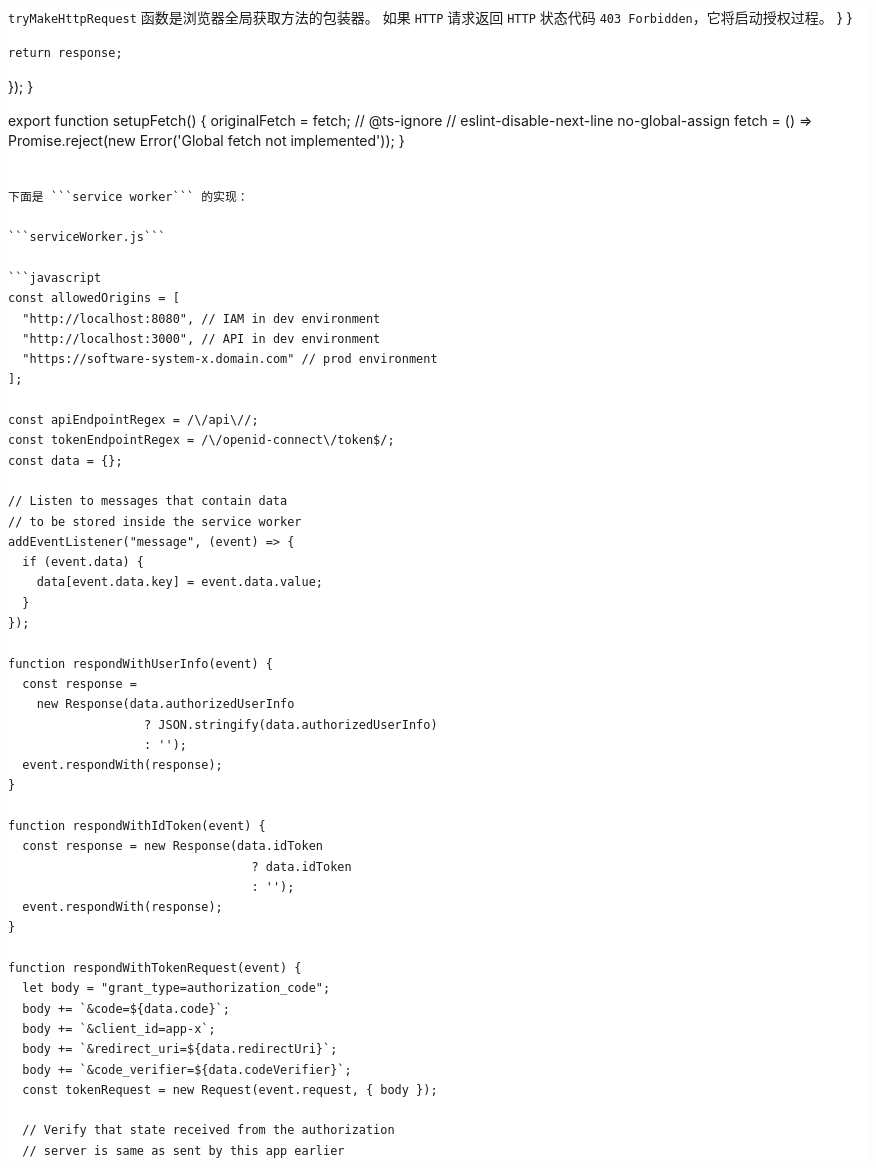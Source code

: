 ```tryMakeHttpRequest``` 函数是浏览器全局获取方法的包装器。 如果 ```HTTP``` 请求返回 ```HTTP``` 状态代码 ```403 Forbidden```，它将启动授权过程。
      }
    }

    return response;
  });
}

export function setupFetch() {
  originalFetch = fetch;
  // @ts-ignore
  // eslint-disable-next-line no-global-assign
  fetch = () =>
    Promise.reject(new Error('Global fetch not implemented'));
}
```

下面是 ```service worker``` 的实现：

```serviceWorker.js```

```javascript
const allowedOrigins = [
  "http://localhost:8080", // IAM in dev environment
  "http://localhost:3000", // API in dev environment
  "https://software-system-x.domain.com" // prod environment
];

const apiEndpointRegex = /\/api\//;
const tokenEndpointRegex = /\/openid-connect\/token$/;
const data = {};

// Listen to messages that contain data
// to be stored inside the service worker
addEventListener("message", (event) => {
  if (event.data) {
    data[event.data.key] = event.data.value;
  }
});

function respondWithUserInfo(event) {
  const response = 
    new Response(data.authorizedUserInfo
                   ? JSON.stringify(data.authorizedUserInfo)
                   : '');
  event.respondWith(response);
}

function respondWithIdToken(event) {
  const response = new Response(data.idToken 
                                  ? data.idToken
                                  : '');
  event.respondWith(response);
}

function respondWithTokenRequest(event) {
  let body = "grant_type=authorization_code";
  body += `&code=${data.code}`;
  body += `&client_id=app-x`;
  body += `&redirect_uri=${data.redirectUri}`;
  body += `&code_verifier=${data.codeVerifier}`;
  const tokenRequest = new Request(event.request, { body });
  
  // Verify that state received from the authorization
  // server is same as sent by this app earlier
```